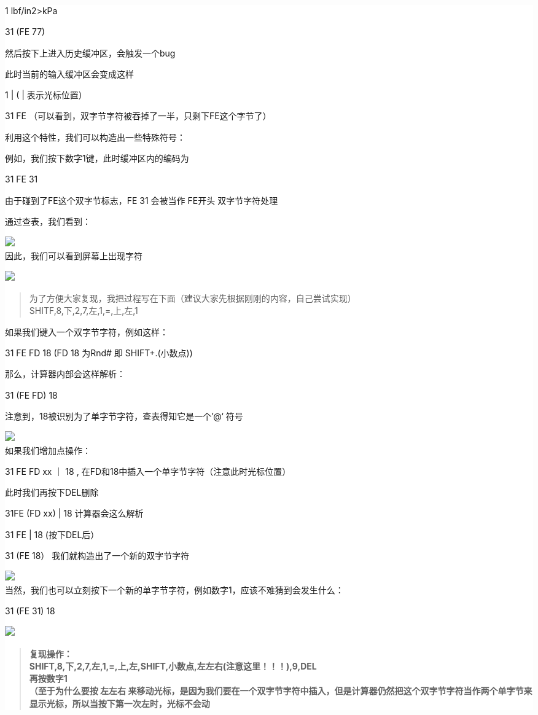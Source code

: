 1 lbf/in2>kPa

31 (FE 77)

然后按下上进入历史缓冲区，会触发一个bug

此时当前的输入缓冲区会变成这样

1 | ( | 表示光标位置）

31 FE （可以看到，双字节字符被吞掉了一半，只剩下FE这个字节了）

利用这个特性，我们可以构造出一些特殊符号：

例如，我们按下数字1键，此时缓冲区内的编码为

31 FE 31

由于碰到了FE这个双字节标志，FE 31 会被当作 FE开头 双字节字符处理

通过查表，我们看到：

![]((20240419)进阶篇fx-991cnx计算器利用ROP漏洞执行任意代码_Qesole/v2-f2e571de0aa13846ed790d7676818299_b.jpg)  
因此，我们可以看到屏幕上出现字符

![]((20240419)进阶篇fx-991cnx计算器利用ROP漏洞执行任意代码_Qesole/v2-e0c7970affca8c70c6f1eca4457d6f19_b.jpg)  

> 为了方便大家复现，我把过程写在下面（建议大家先根据刚刚的内容，自己尝试实现）  
> SHITF,8,下,2,7,左,1,=,上,左,1

如果我们键入一个双字节字符，例如这样：

31 FE FD 18 (FD 18 为Rnd# 即 SHIFT+.(小数点))

那么，计算器内部会这样解析：

31 (FE FD) 18

注意到，18被识别为了单字节字符，查表得知它是一个’@‘ 符号

![]((20240419)进阶篇fx-991cnx计算器利用ROP漏洞执行任意代码_Qesole/v2-d2639832fa92731866efb408b3bfec32_b.jpg)  
如果我们增加点操作：

31 FE FD xx ｜ 18 , 在FD和18中插入一个单字节字符（注意此时光标位置）

此时我们再按下DEL删除

31FE (FD xx) | 18 计算器会这么解析

31 FE | 18 (按下DEL后）

31 (FE 18） 我们就构造出了一个新的双字节字符

![]((20240419)进阶篇fx-991cnx计算器利用ROP漏洞执行任意代码_Qesole/v2-40c406c475594f522c832e571dbfd780_b.jpg)  
当然，我们也可以立刻按下一个新的单字节字符，例如数字1，应该不难猜到会发生什么：

31 (FE 31) 18

![]((20240419)进阶篇fx-991cnx计算器利用ROP漏洞执行任意代码_Qesole/v2-bd7ae9f9e5a1eab834bf1b14b47a435a_b.jpg)  

> **复现操作：**  
> **SHIFT,8,下,2,7,左,1,=,上,左,SHIFT,小数点,左左右(注意这里！！！),9,DEL**  
> **再按数字1**  
> **（至于为什么要按 左左右 来移动光标，是因为我们要在一个双字节字符中插入，但是计算器仍然把这个双字节字符当作两个单字节来显示光标，所以当按下第一次左时，光标不会动**
